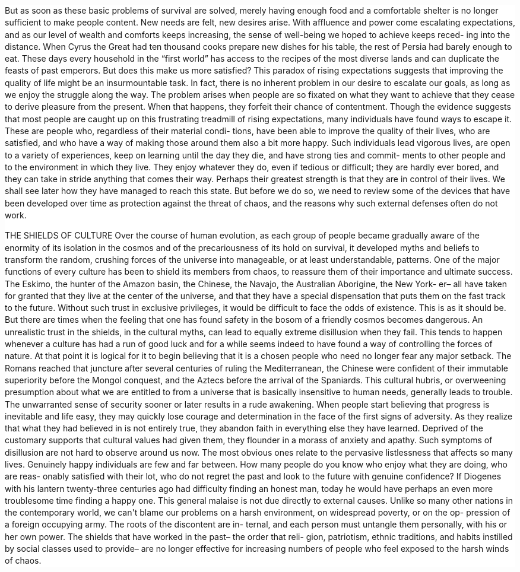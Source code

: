 But as soon as these basic problems of survival are solved, merely having enough food and a comfortable shelter is no longer sufficient to make people content. New needs are felt, new desires arise. With affluence and power come escalating expectations, and as our level of wealth and comforts keeps increasing, the sense of well-being we hoped to achieve keeps reced- ing into the distance. When Cyrus the Great had ten thousand cooks prepare new dishes for his table, the rest of Persia had barely enough to eat. These days every household in the “first world” has access to the recipes of the most diverse lands and can duplicate the feasts of past emperors. But does this make us more satisfied?
This paradox of rising expectations suggests that improving the quality of life might be an insurmountable task. In fact, there is no inherent problem in our desire to escalate our goals, as long as we enjoy the struggle along the way. The problem arises when people are so fixated on what they want to achieve that they cease to derive pleasure from the present. When that happens, they forfeit their chance of contentment.
Though the evidence suggests that most people are caught up on this frustrating treadmill of rising expectations, many individuals have found ways to escape it. These are people who, regardless of their material condi- tions, have been able to improve the quality of their lives, who are satisfied, and who have a way of making those around them also a bit more happy.
Such individuals lead vigorous lives, are open to a variety of experiences, keep on learning until the day they die, and have strong ties and commit- ments to other people and to the environment in which they live. They enjoy whatever they do, even if tedious or difficult; they are hardly ever bored, and they can take in stride anything that comes their way. Perhaps
their greatest strength is that they are in control of their lives. We shall see later how they have managed to reach this state. But before we do so, we need to review some of the devices that have been developed over time as protection against the threat of chaos, and the reasons why such external defenses often do not work.

THE SHIELDS OF CULTURE
Over the course of human evolution, as each group of people became gradually aware of the enormity of its isolation in the cosmos and of the precariousness of its hold on survival, it developed myths and beliefs to transform the random, crushing forces of the universe into manageable, or at least understandable, patterns. One of the major functions of every culture has been to shield its members from chaos, to reassure them of their importance and ultimate success. The Eskimo, the hunter of the Amazon basin, the Chinese, the Navajo, the Australian Aborigine, the New York- er– all have taken for granted that they live at the center of the universe, and that they have a special dispensation that puts them on the fast track to the future. Without such trust in exclusive privileges, it would be difficult to face the odds of existence.
This is as it should be. But there are times when the feeling that one has found safety in the bosom of a friendly cosmos becomes dangerous. An unrealistic trust in the shields, in the cultural myths, can lead to equally extreme disillusion when they fail. This tends to happen whenever a culture has had a run of good luck and for a while seems indeed to have found a way of controlling the forces of nature. At that point it is logical for it to begin believing that it is a chosen people who need no longer fear any major setback. The Romans reached that juncture after several centuries of ruling the Mediterranean, the Chinese were confident of their immutable superiority before the Mongol conquest, and the Aztecs before the arrival of the Spaniards.
This cultural hubris, or overweening presumption about what we are entitled to from a universe that is basically insensitive to human needs, generally leads to trouble. The unwarranted sense of security sooner or later results in a rude awakening. When people start believing that progress is inevitable and life easy, they may quickly lose courage and determination in the face of the first signs of adversity. As they realize that what they had believed in is not entirely true, they abandon faith in everything else they have learned. Deprived of the customary supports that cultural values had given them, they flounder in a morass of anxiety and apathy.
Such symptoms of disillusion are not hard to observe around us now. The most obvious ones relate to the pervasive listlessness that affects so many lives. Genuinely happy individuals are few and far between. How many people do you know who enjoy what they are doing, who are reas- onably satisfied with their lot, who do not regret the past and look to the future with genuine confidence? If Diogenes with his lantern twenty-three centuries ago had difficulty finding an honest man, today he would have perhaps an even more troublesome time finding a happy one.
This general malaise is not due directly to external causes. Unlike so many other nations in the contemporary world, we can't blame our problems on a harsh environment, on widespread poverty, or on the op- pression of a foreign occupying army. The roots of the discontent are in- ternal, and each person must untangle them personally, with his or her own power. The shields that have worked in the past– the order that reli- gion, patriotism, ethnic traditions, and habits instilled by social classes used to provide– are no longer effective for increasing numbers of people who feel exposed to the harsh winds of chaos.